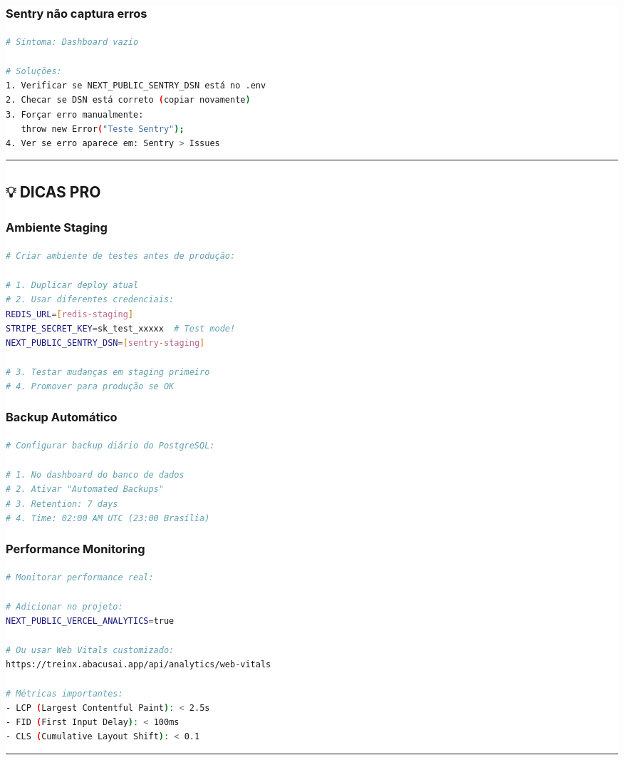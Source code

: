 ### Sentry não captura erros
```bash
# Sintoma: Dashboard vazio

# Soluções:
1. Verificar se NEXT_PUBLIC_SENTRY_DSN está no .env
2. Checar se DSN está correto (copiar novamente)
3. Forçar erro manualmente:
   throw new Error("Teste Sentry");
4. Ver se erro aparece em: Sentry > Issues
```

---

## 💡 DICAS PRO

### Ambiente Staging
```bash
# Criar ambiente de testes antes de produção:

# 1. Duplicar deploy atual
# 2. Usar diferentes credenciais:
REDIS_URL=[redis-staging]
STRIPE_SECRET_KEY=sk_test_xxxxx  # Test mode!
NEXT_PUBLIC_SENTRY_DSN=[sentry-staging]

# 3. Testar mudanças em staging primeiro
# 4. Promover para produção se OK
```

### Backup Automático
```bash
# Configurar backup diário do PostgreSQL:

# 1. No dashboard do banco de dados
# 2. Ativar "Automated Backups"
# 3. Retention: 7 days
# 4. Time: 02:00 AM UTC (23:00 Brasília)
```

### Performance Monitoring
```bash
# Monitorar performance real:

# Adicionar no projeto:
NEXT_PUBLIC_VERCEL_ANALYTICS=true

# Ou usar Web Vitals customizado:
https://treinx.abacusai.app/api/analytics/web-vitals

# Métricas importantes:
- LCP (Largest Contentful Paint): < 2.5s
- FID (First Input Delay): < 100ms
- CLS (Cumulative Layout Shift): < 0.1
```

---